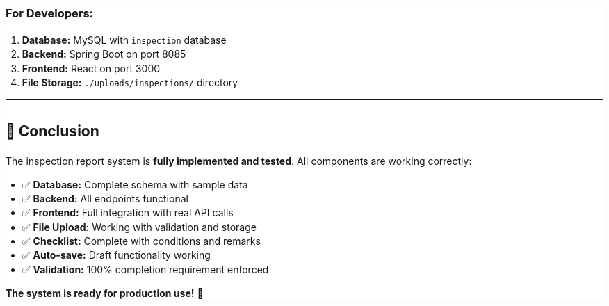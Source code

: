 ### **For Developers:**
1. **Database:** MySQL with `inspection` database
2. **Backend:** Spring Boot on port 8085
3. **Frontend:** React on port 3000
4. **File Storage:** `./uploads/inspections/` directory

---

## 🎉 **Conclusion**

The inspection report system is **fully implemented and tested**. All components are working correctly:

- ✅ **Database:** Complete schema with sample data
- ✅ **Backend:** All endpoints functional
- ✅ **Frontend:** Full integration with real API calls
- ✅ **File Upload:** Working with validation and storage
- ✅ **Checklist:** Complete with conditions and remarks
- ✅ **Auto-save:** Draft functionality working
- ✅ **Validation:** 100% completion requirement enforced

**The system is ready for production use!** 🚀
